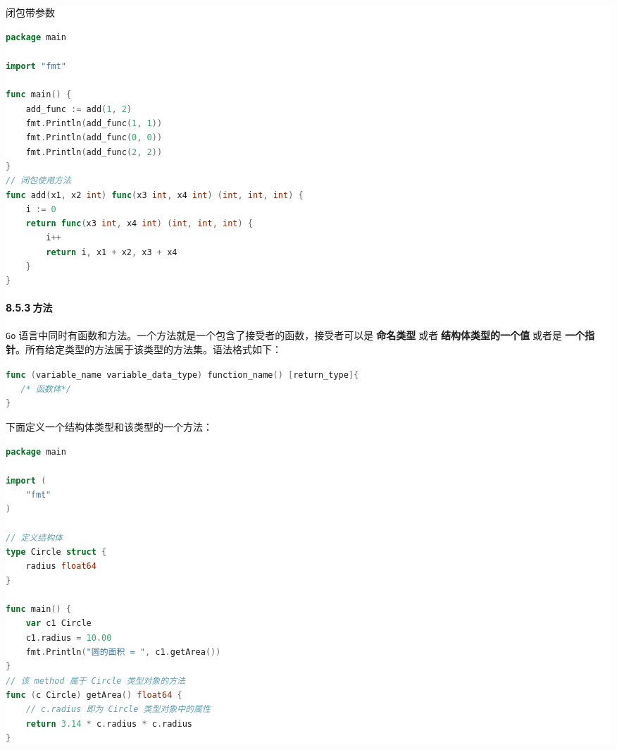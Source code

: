 ```go
```

闭包带参数

```go
package main

import "fmt"

func main() {
    add_func := add(1, 2)
    fmt.Println(add_func(1, 1))
    fmt.Println(add_func(0, 0))
    fmt.Println(add_func(2, 2))
}
// 闭包使用方法
func add(x1, x2 int) func(x3 int, x4 int) (int, int, int) {
    i := 0 
    return func(x3 int, x4 int) (int, int, int) {
        i++
        return i, x1 + x2, x3 + x4
    }
}
```

<a name="22903c1a"></a>

#### 8.5.3 方法

`Go` 语言中同时有函数和方法。一个方法就是一个包含了接受者的函数，接受者可以是 **命名类型** 或者 **结构体类型的一个值** 或者是 **一个指针**。所有给定类型的方法属于该类型的方法集。语法格式如下：

```go
func (variable_name variable_data_type) function_name() [return_type]{
   /* 函数体*/
}
```

下面定义一个结构体类型和该类型的一个方法：

```go
package main

import (
    "fmt"
)

// 定义结构体
type Circle struct {
    radius float64
}

func main() {
    var c1 Circle
    c1.radius = 10.00
    fmt.Println("圆的面积 = ", c1.getArea())
}
// 该 method 属于 Circle 类型对象的方法
func (c Circle) getArea() float64 {
    // c.radius 即为 Circle 类型对象中的属性
    return 3.14 * c.radius * c.radius
}
```
